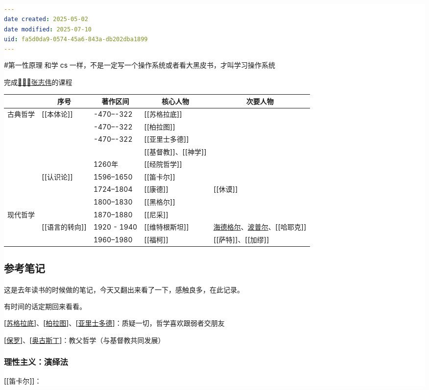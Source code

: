 ```yaml
---
date created: 2025-05-02
date modified: 2025-07-10
uid: fa5d0da9-0574-45a6-843a-db202dba1899
---
```


#第一性原理  和学 cs 一样，不是一定写一个操作系统或者看大黑皮书，才叫学习操作系统

完成[👨🏻‍💻张志伟](👨🏻‍💻张志伟.md)的课程

|      | 序号        | 著作区间        | 核心人物           | 次要人物                                  |
| ---- | --------- | ----------- | -------------- | ------------------------------------- |
| 古典哲学 | [[本体论]]   | -470–-322   | [[苏格拉底]]       |                                       |
|      |           | -470–-322   | [[柏拉图]]        |                                       |
|      |           | -470–-322   | [[亚里士多德]]      |                                       |
|      |           |             | [[基督教]]、[[神学]] |                                       |
|      |           | 1260年       | [[经院哲学]]       |                                       |
|      | [[认识论]]   | 1596–1650   | [[笛卡尔]]        |                                       |
|      |           | 1724–1804   | [[康德]]         | [[休谟]]                                |
|      |           | 1800–1830   | [[黑格尔]]        |                                       |
| 现代哲学 |           | 1870–1880   | [[尼采]]         |                                       |
|      | [[语言的转向]] | 1920 - 1940 | [[维特根斯坦]]      | [海德格尔](海德格尔.md)、[波普尔](波普尔.md)、[[哈耶克]] |
|      |           | 1960–1980   | [[福柯]]         | [[萨特]]、[[加缪]]                         |

## 参考笔记

这是去年读书的时候做的笔记，今天又翻出来看了一下，感触良多，在此记录。

有时间的话定期回来看看。

\[[苏格拉底](https://zhida.zhihu.com/search?content_id=145268923&content_type=Answer&match_order=1&q=%E8%8B%8F%E6%A0%BC%E6%8B%89%E5%BA%95&zhida_source=entity)\]、\[[柏拉图](https://zhida.zhihu.com/search?content_id=145268923&content_type=Answer&match_order=1&q=%E6%9F%8F%E6%8B%89%E5%9B%BE&zhida_source=entity)\]、\[[亚里士多德](https://zhida.zhihu.com/search?content_id=145268923&content_type=Answer&match_order=1&q=%E4%BA%9A%E9%87%8C%E5%A3%AB%E5%A4%9A%E5%BE%B7&zhida_source=entity)\]：质疑一切，哲学喜欢跟弱者交朋友

\[[保罗](https://zhida.zhihu.com/search?content_id=145268923&content_type=Answer&match_order=1&q=%E4%BF%9D%E7%BD%97&zhida_source=entity)\]、\[[奥古斯丁](https://zhida.zhihu.com/search?content_id=145268923&content_type=Answer&match_order=1&q=%E5%A5%A5%E5%8F%A4%E6%96%AF%E4%B8%81&zhida_source=entity)\]：教父哲学（与基督教共同发展）

### 理性主义：演绎法

[[笛卡尔]]：
